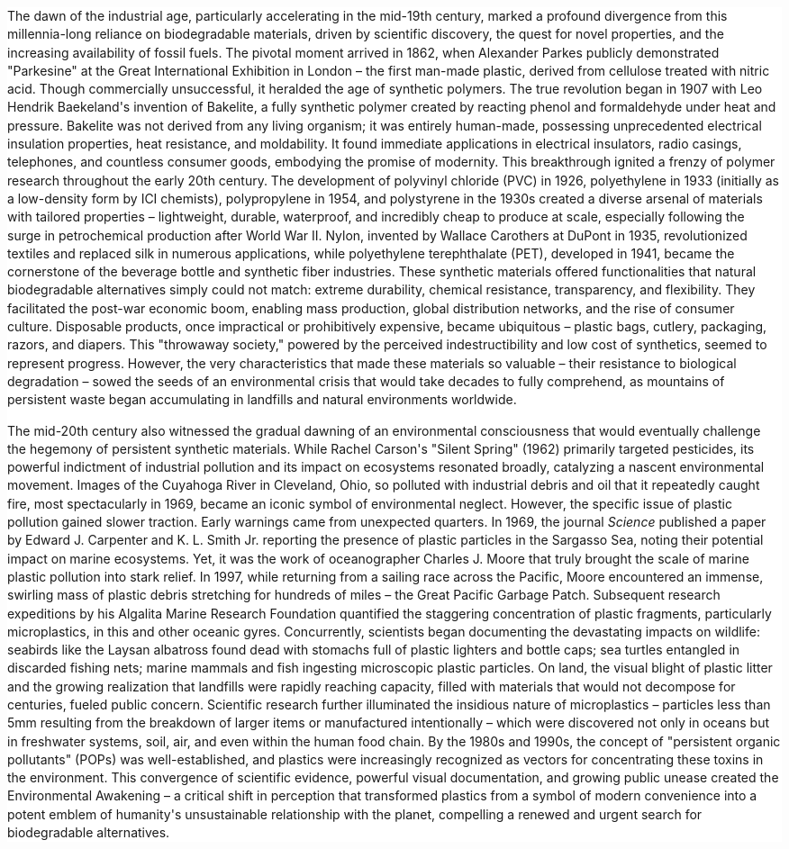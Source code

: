 The dawn of the industrial age, particularly accelerating in the mid-19th century, marked a profound divergence from this millennia-long reliance on biodegradable materials, driven by scientific discovery, the quest for novel properties, and the increasing availability of fossil fuels. The pivotal moment arrived in 1862, when Alexander Parkes publicly demonstrated "Parkesine" at the Great International Exhibition in London – the first man-made plastic, derived from cellulose treated with nitric acid. Though commercially unsuccessful, it heralded the age of synthetic polymers. The true revolution began in 1907 with Leo Hendrik Baekeland's invention of Bakelite, a fully synthetic polymer created by reacting phenol and formaldehyde under heat and pressure. Bakelite was not derived from any living organism; it was entirely human-made, possessing unprecedented electrical insulation properties, heat resistance, and moldability. It found immediate applications in electrical insulators, radio casings, telephones, and countless consumer goods, embodying the promise of modernity. This breakthrough ignited a frenzy of polymer research throughout the early 20th century. The development of polyvinyl chloride (PVC) in 1926, polyethylene in 1933 (initially as a low-density form by ICI chemists), polypropylene in 1954, and polystyrene in the 1930s created a diverse arsenal of materials with tailored properties – lightweight, durable, waterproof, and incredibly cheap to produce at scale, especially following the surge in petrochemical production after World War II. Nylon, invented by Wallace Carothers at DuPont in 1935, revolutionized textiles and replaced silk in numerous applications, while polyethylene terephthalate (PET), developed in 1941, became the cornerstone of the beverage bottle and synthetic fiber industries. These synthetic materials offered functionalities that natural biodegradable alternatives simply could not match: extreme durability, chemical resistance, transparency, and flexibility. They facilitated the post-war economic boom, enabling mass production, global distribution networks, and the rise of consumer culture. Disposable products, once impractical or prohibitively expensive, became ubiquitous – plastic bags, cutlery, packaging, razors, and diapers. This "throwaway society," powered by the perceived indestructibility and low cost of synthetics, seemed to represent progress. However, the very characteristics that made these materials so valuable – their resistance to biological degradation – sowed the seeds of an environmental crisis that would take decades to fully comprehend, as mountains of persistent waste began accumulating in landfills and natural environments worldwide.

The mid-20th century also witnessed the gradual dawning of an environmental consciousness that would eventually challenge the hegemony of persistent synthetic materials. While Rachel Carson's "Silent Spring" (1962) primarily targeted pesticides, its powerful indictment of industrial pollution and its impact on ecosystems resonated broadly, catalyzing a nascent environmental movement. Images of the Cuyahoga River in Cleveland, Ohio, so polluted with industrial debris and oil that it repeatedly caught fire, most spectacularly in 1969, became an iconic symbol of environmental neglect. However, the specific issue of plastic pollution gained slower traction. Early warnings came from unexpected quarters. In 1969, the journal *Science* published a paper by Edward J. Carpenter and K. L. Smith Jr. reporting the presence of plastic particles in the Sargasso Sea, noting their potential impact on marine ecosystems. Yet, it was the work of oceanographer Charles J. Moore that truly brought the scale of marine plastic pollution into stark relief. In 1997, while returning from a sailing race across the Pacific, Moore encountered an immense, swirling mass of plastic debris stretching for hundreds of miles – the Great Pacific Garbage Patch. Subsequent research expeditions by his Algalita Marine Research Foundation quantified the staggering concentration of plastic fragments, particularly microplastics, in this and other oceanic gyres. Concurrently, scientists began documenting the devastating impacts on wildlife: seabirds like the Laysan albatross found dead with stomachs full of plastic lighters and bottle caps; sea turtles entangled in discarded fishing nets; marine mammals and fish ingesting microscopic plastic particles. On land, the visual blight of plastic litter and the growing realization that landfills were rapidly reaching capacity, filled with materials that would not decompose for centuries, fueled public concern. Scientific research further illuminated the insidious nature of microplastics – particles less than 5mm resulting from the breakdown of larger items or manufactured intentionally – which were discovered not only in oceans but in freshwater systems, soil, air, and even within the human food chain. By the 1980s and 1990s, the concept of "persistent organic pollutants" (POPs) was well-established, and plastics were increasingly recognized as vectors for concentrating these toxins in the environment. This convergence of scientific evidence, powerful visual documentation, and growing public unease created the Environmental Awakening – a critical shift in perception that transformed plastics from a symbol of modern convenience into a potent emblem of humanity's unsustainable relationship with the planet, compelling a renewed and urgent search for biodegradable alternatives.
